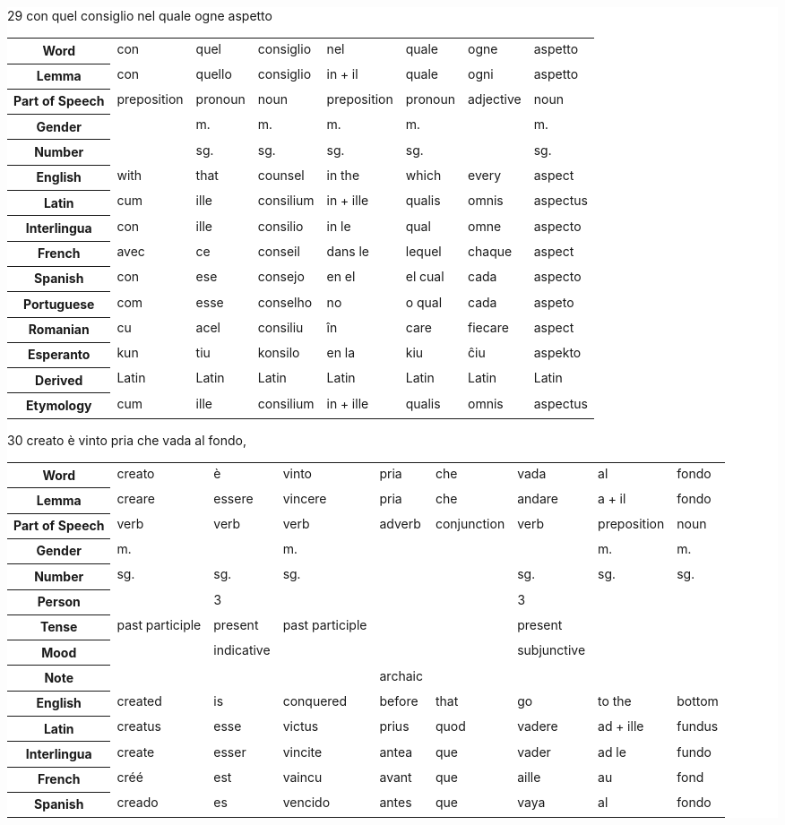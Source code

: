 29 con quel consiglio nel quale ogne aspetto

<table>
<tr><th>Word</th><td>con</td><td>quel</td><td>consiglio</td><td>nel</td><td>quale</td><td>ogne</td><td>aspetto</td></tr>
<tr><th>Lemma</th><td>con</td><td>quello</td><td>consiglio</td><td>in + il</td><td>quale</td><td>ogni</td><td>aspetto</td></tr>
<tr><th>Part of Speech</th><td>preposition</td><td>pronoun</td><td>noun</td><td>preposition</td><td>pronoun</td><td>adjective</td><td>noun</td></tr>
<tr><th>Gender</th><td></td><td>m.</td><td>m.</td><td>m.</td><td>m.</td><td></td><td>m.</td></tr>
<tr><th>Number</th><td></td><td>sg.</td><td>sg.</td><td>sg.</td><td>sg.</td><td></td><td>sg.</td></tr>
<tr><th>English</th><td>with</td><td>that</td><td>counsel</td><td>in the</td><td>which</td><td>every</td><td>aspect</td></tr>
<tr><th>Latin</th><td>cum</td><td>ille</td><td>consilium</td><td>in + ille</td><td>qualis</td><td>omnis</td><td>aspectus</td></tr>
<tr><th>Interlingua</th><td>con</td><td>ille</td><td>consilio</td><td>in le</td><td>qual</td><td>omne</td><td>aspecto</td></tr>
<tr><th>French</th><td>avec</td><td>ce</td><td>conseil</td><td>dans le</td><td>lequel</td><td>chaque</td><td>aspect</td></tr>
<tr><th>Spanish</th><td>con</td><td>ese</td><td>consejo</td><td>en el</td><td>el cual</td><td>cada</td><td>aspecto</td></tr>
<tr><th>Portuguese</th><td>com</td><td>esse</td><td>conselho</td><td>no</td><td>o qual</td><td>cada</td><td>aspeto</td></tr>
<tr><th>Romanian</th><td>cu</td><td>acel</td><td>consiliu</td><td>în</td><td>care</td><td>fiecare</td><td>aspect</td></tr>
<tr><th>Esperanto</th><td>kun</td><td>tiu</td><td>konsilo</td><td>en la</td><td>kiu</td><td>ĉiu</td><td>aspekto</td></tr>
<tr><th>Derived</th><td>Latin</td><td>Latin</td><td>Latin</td><td>Latin</td><td>Latin</td><td>Latin</td><td>Latin</td></tr>
<tr><th>Etymology</th><td>cum</td><td>ille</td><td>consilium</td><td>in + ille</td><td>qualis</td><td>omnis</td><td>aspectus</td></tr>
</table>

30 creato è vinto pria che vada al fondo,

<table>
<tr><th>Word</th><td>creato</td><td>è</td><td>vinto</td><td>pria</td><td>che</td><td>vada</td><td>al</td><td>fondo</td></tr>
<tr><th>Lemma</th><td>creare</td><td>essere</td><td>vincere</td><td>pria</td><td>che</td><td>andare</td><td>a + il</td><td>fondo</td></tr>
<tr><th>Part of Speech</th><td>verb</td><td>verb</td><td>verb</td><td>adverb</td><td>conjunction</td><td>verb</td><td>preposition</td><td>noun</td></tr>
<tr><th>Gender</th><td>m.</td><td></td><td>m.</td><td></td><td></td><td></td><td>m.</td><td>m.</td></tr>
<tr><th>Number</th><td>sg.</td><td>sg.</td><td>sg.</td><td></td><td></td><td>sg.</td><td>sg.</td><td>sg.</td></tr>
<tr><th>Person</th><td></td><td>3</td><td></td><td></td><td></td><td>3</td><td></td><td></td></tr>
<tr><th>Tense</th><td>past participle</td><td>present</td><td>past participle</td><td></td><td></td><td>present</td><td></td><td></td></tr>
<tr><th>Mood</th><td></td><td>indicative</td><td></td><td></td><td></td><td>subjunctive</td><td></td><td></td></tr>
<tr><th>Note</th><td></td><td></td><td></td><td>archaic</td><td></td><td></td><td></td><td></td></tr>
<tr><th>English</th><td>created</td><td>is</td><td>conquered</td><td>before</td><td>that</td><td>go</td><td>to the</td><td>bottom</td></tr>
<tr><th>Latin</th><td>creatus</td><td>esse</td><td>victus</td><td>prius</td><td>quod</td><td>vadere</td><td>ad + ille</td><td>fundus</td></tr>
<tr><th>Interlingua</th><td>create</td><td>esser</td><td>vincite</td><td>antea</td><td>que</td><td>vader</td><td>ad le</td><td>fundo</td></tr>
<tr><th>French</th><td>créé</td><td>est</td><td>vaincu</td><td>avant</td><td>que</td><td>aille</td><td>au</td><td>fond</td></tr>
<tr><th>Spanish</th><td>creado</td><td>es</td><td>vencido</td><td>antes</td><td>que</td><td>vaya</td><td>al</td><td>fondo</td></tr>